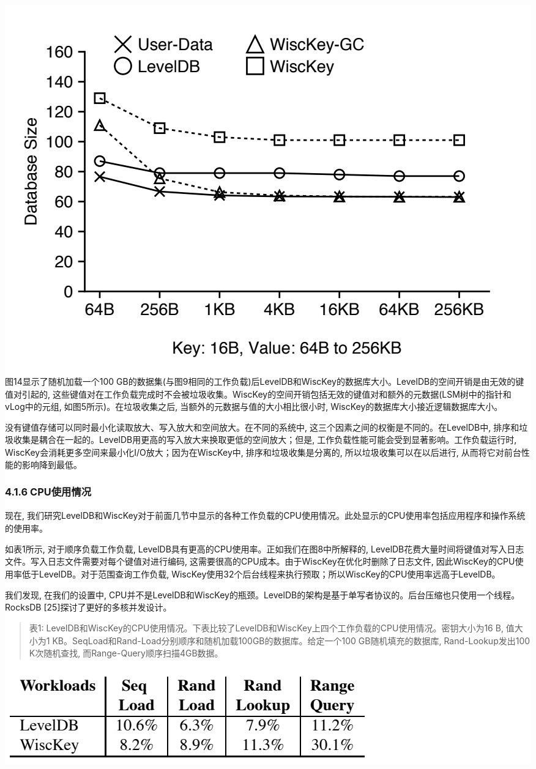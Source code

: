 ![图14: 空间放大](./WiscKey_Separating_Keys_from_Values_in_SSD-conscious_Storage.pdf.md.assets/figure14-space-ampl.png)

图14显示了随机加载一个100 GB的数据集(与图9相同的工作负载)后LevelDB和WiscKey的数据库大小。LevelDB的空间开销是由无效的键值对引起的, 这些键值对在工作负载完成时不会被垃圾收集。WiscKey的空间开销包括无效的键值对和额外的元数据(LSM树中的指针和vLog中的元组, 如图5所示)。在垃圾收集之后, 当额外的元数据与值的大小相比很小时, WiscKey的数据库大小接近逻辑数据库大小。

没有键值存储可以同时最小化读取放大、写入放大和空间放大。在不同的系统中, 这三个因素之间的权衡是不同的。在LevelDB中, 排序和垃圾收集是耦合在一起的。LevelDB用更高的写入放大来换取更低的空间放大；但是, 工作负载性能可能会受到显著影响。工作负载运行时, WiscKey会消耗更多空间来最小化I/O放大；因为在WiscKey中, 排序和垃圾收集是分离的, 所以垃圾收集可以在以后进行, 从而将它对前台性能的影响降到最低。

### 4.1.6 CPU使用情况

现在, 我们研究LevelDB和WiscKey对于前面几节中显示的各种工作负载的CPU使用情况。此处显示的CPU使用率包括应用程序和操作系统的使用率。

如表1所示, 对于顺序负载工作负载, LevelDB具有更高的CPU使用率。正如我们在图8中所解释的, LevelDB花费大量时间将键值对写入日志文件。写入日志文件需要对每个键值对进行编码, 这需要很高的CPU成本。由于WiscKey在优化时删除了日志文件, 因此WiscKey的CPU使用率低于LevelDB。对于范围查询工作负载, WiscKey使用32个后台线程来执行预取；所以WiscKey的CPU使用率远高于LevelDB。

我们发现, 在我们的设置中, CPU并不是LevelDB和WiscKey的瓶颈。LevelDB的架构是基于单写者协议的。后台压缩也只使用一个线程。RocksDB [25]探讨了更好的多核并发设计。

> 表1: LevelDB和WiscKey的CPU使用情况。下表比较了LevelDB和WiscKey上四个工作负载的CPU使用情况。密钥大小为16 B, 值大小为1 KB。SeqLoad和Rand-Load分别顺序和随机加载100GB的数据库。给定一个100 GB随机填充的数据库, Rand-Lookup发出100 K次随机查找, 而Range-Query顺序扫描4GB数据。

![表1: LevelDB和WiscKey的CPU使用情况](./WiscKey_Separating_Keys_from_Values_in_SSD-conscious_Storage.pdf.md.assets/table1-cpu-usage-of-ldb-and-wisckey.png)
